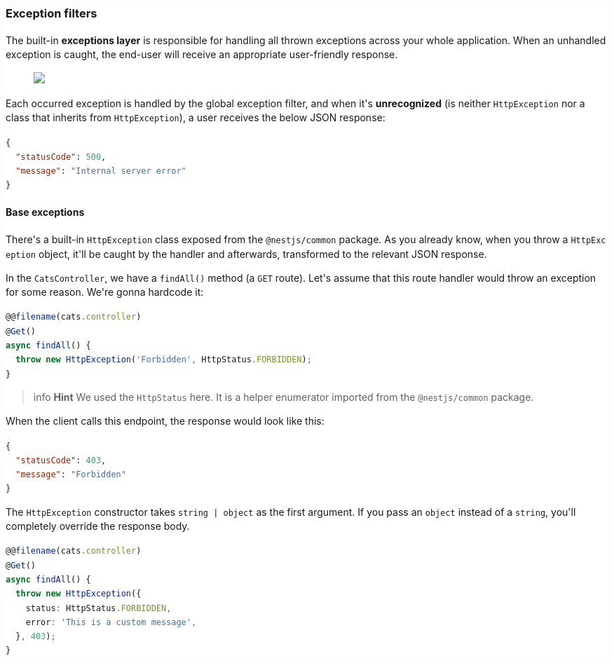 ### Exception filters

The built-in **exceptions layer** is responsible for handling all thrown exceptions across your whole application. When an unhandled exception is caught, the end-user will receive an appropriate user-friendly response.

<figure>
  <img src="/assets/Filter_1.png" />
</figure>

Each occurred exception is handled by the global exception filter, and when it's **unrecognized** (is neither `HttpException` nor a class that inherits from `HttpException`), a user receives the below JSON response:

```json
{
  "statusCode": 500,
  "message": "Internal server error"
}
```

#### Base exceptions

There's a built-in `HttpException` class exposed from the `@nestjs/common` package. As you already know, when you throw a `HttpException` object, it'll be caught by the handler and afterwards, transformed to the relevant JSON response.

In the `CatsController`, we have a `findAll()` method (a `GET` route). Let's assume that this route handler would throw an exception for some reason. We're gonna hardcode it:

```typescript
@@filename(cats.controller)
@Get()
async findAll() {
  throw new HttpException('Forbidden', HttpStatus.FORBIDDEN);
}
```

> info **Hint** We used the `HttpStatus` here. It is a helper enumerator imported from the `@nestjs/common` package.

When the client calls this endpoint, the response would look like this:

```json
{
  "statusCode": 403,
  "message": "Forbidden"
}
```

The `HttpException` constructor takes `string | object` as the first argument. If you pass an `object` instead of a `string`, you'll completely override the response body.

```typescript
@@filename(cats.controller)
@Get()
async findAll() {
  throw new HttpException({
    status: HttpStatus.FORBIDDEN,
    error: 'This is a custom message',
  }, 403);
}
```
